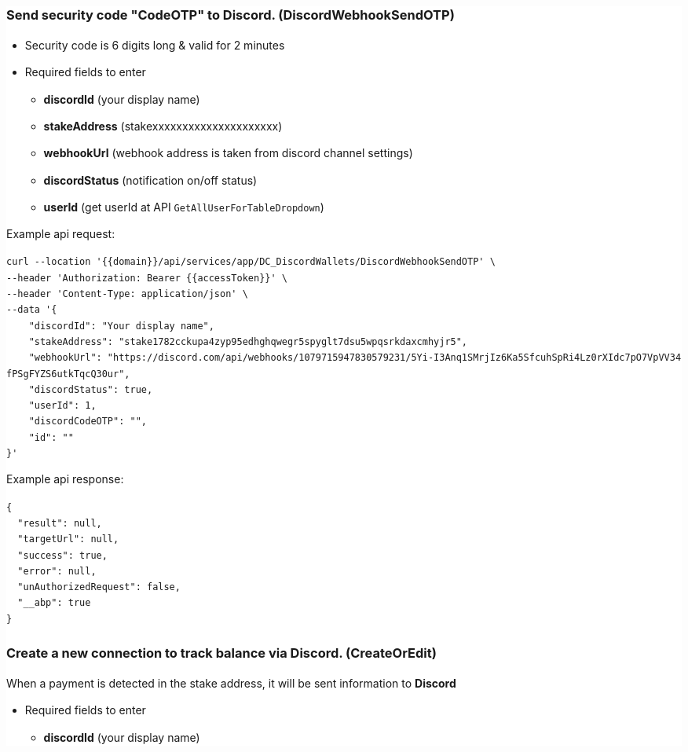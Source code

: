 ### **Send security code "CodeOTP" to Discord. (DiscordWebhookSendOTP)**

*   Security code is 6 digits long & valid for 2 minutes
    
*   Required fields to enter
    
    *   **discordId** (your display name)
        
    *   **stakeAddress** (stakexxxxxxxxxxxxxxxxxxxxx)
        
    *   **webhookUrl** (webhook address is taken from discord channel settings)
        
    *   **discordStatus** (notification on/off status)
        
    *   **userId** (get userId at API `GetAllUserForTableDropdown`)
        

Example api request:

```hljs
curl --location '{{domain}}/api/services/app/DC_DiscordWallets/DiscordWebhookSendOTP' \
--header 'Authorization: Bearer {{accessToken}}' \
--header 'Content-Type: application/json' \
--data '{
    "discordId": "Your display name",
    "stakeAddress": "stake1782cckupa4zyp95edhghqwegr5spyglt7dsu5wpqsrkdaxcmhyjr5",
    "webhookUrl": "https://discord.com/api/webhooks/1079715947830579231/5Yi-I3Anq1SMrjIz6Ka5SfcuhSpRi4Lz0rXIdc7pO7VpVV34fPSgFYZS6utkTqcQ30ur",
    "discordStatus": true,
    "userId": 1,
    "discordCodeOTP": "",
    "id": ""
}'
```

Example api response:

```hljs
{
  "result": null,
  "targetUrl": null,
  "success": true,
  "error": null,
  "unAuthorizedRequest": false,
  "__abp": true
}
```

### **Create a new connection to track balance via Discord. (CreateOrEdit)**

When a payment is detected in the stake address, it will be sent information to **Discord**

*   Required fields to enter
    
    *   **discordId** (your display name)
        